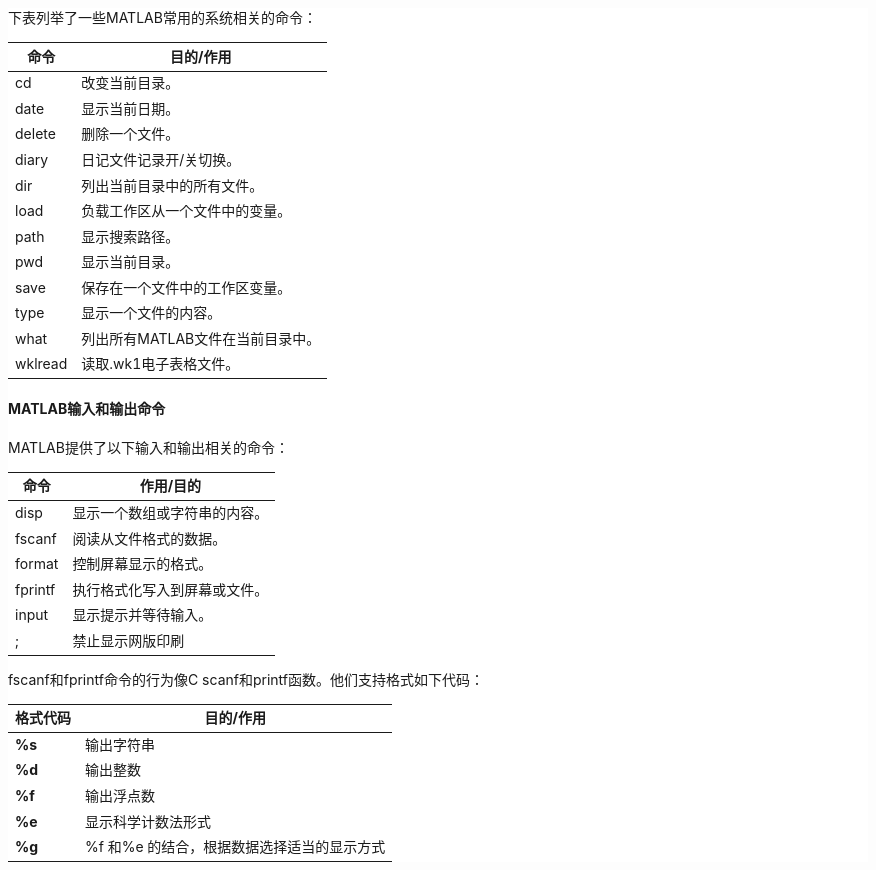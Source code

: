 下表列举了一些MATLAB常用的系统相关的命令：

| 命令    | 目的/作用                        |
| ------- | -------------------------------- |
| cd      | 改变当前目录。                   |
| date    | 显示当前日期。                   |
| delete  | 删除一个文件。                   |
| diary   | 日记文件记录开/关切换。          |
| dir     | 列出当前目录中的所有文件。       |
| load    | 负载工作区从一个文件中的变量。   |
| path    | 显示搜索路径。                   |
| pwd     | 显示当前目录。                   |
| save    | 保存在一个文件中的工作区变量。   |
| type    | 显示一个文件的内容。             |
| what    | 列出所有MATLAB文件在当前目录中。 |
| wklread | 读取.wk1电子表格文件。           |

#### MATLAB输入和输出命令

MATLAB提供了以下输入和输出相关的命令：

| 命令    | 作用/目的                    |
| ------- | ---------------------------- |
| disp    | 显示一个数组或字符串的内容。 |
| fscanf  | 阅读从文件格式的数据。       |
| format  | 控制屏幕显示的格式。         |
| fprintf | 执行格式化写入到屏幕或文件。 |
| input   | 显示提示并等待输入。         |
| ;       | 禁止显示网版印刷             |

fscanf和fprintf命令的行为像C scanf和printf函数。他们支持格式如下代码：

| 格式代码 | 目的/作用                                  |
| -------- | ------------------------------------------ |
| **%s**   | 输出字符串                                 |
| **%d**   | 输出整数                                   |
| **%f**   | 输出浮点数                                 |
| **%e**   | 显示科学计数法形式                         |
| **%g**   | %f 和%e 的结合，根据数据选择适当的显示方式 |
